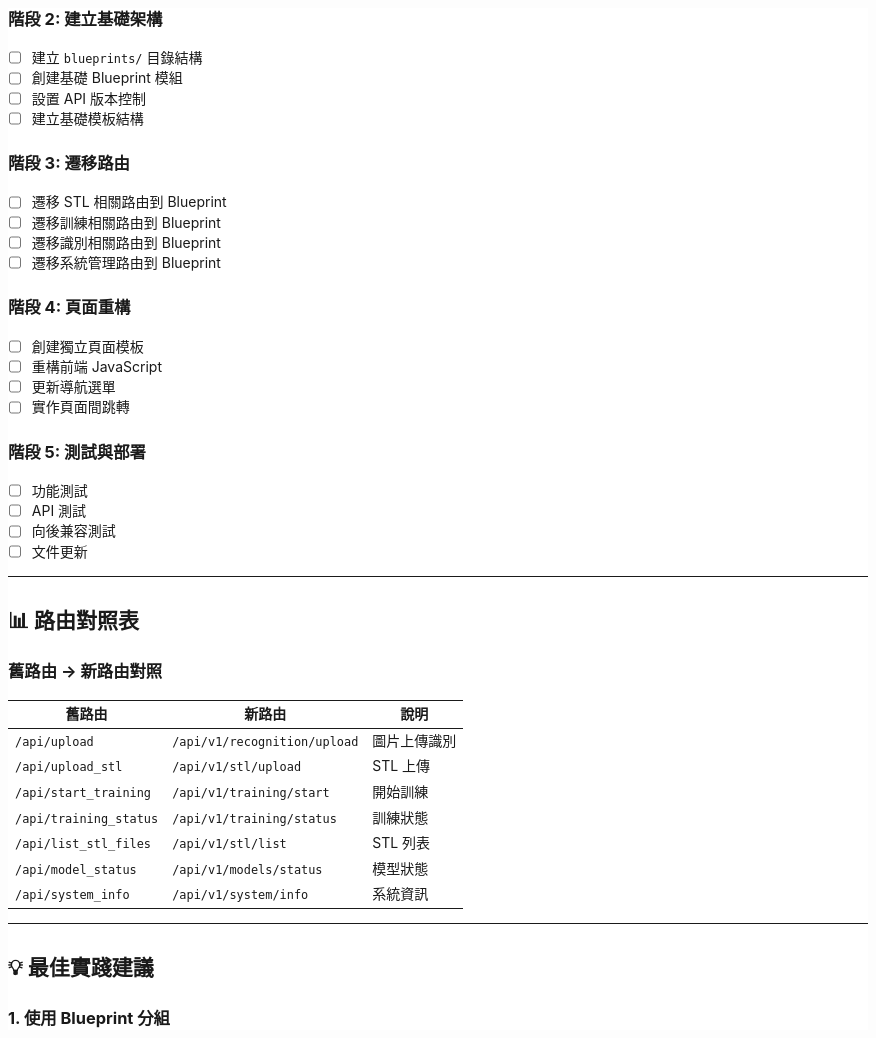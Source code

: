 ### 階段 2: 建立基礎架構
- [ ] 建立 `blueprints/` 目錄結構
- [ ] 創建基礎 Blueprint 模組
- [ ] 設置 API 版本控制
- [ ] 建立基礎模板結構

### 階段 3: 遷移路由
- [ ] 遷移 STL 相關路由到 Blueprint
- [ ] 遷移訓練相關路由到 Blueprint
- [ ] 遷移識別相關路由到 Blueprint
- [ ] 遷移系統管理路由到 Blueprint

### 階段 4: 頁面重構
- [ ] 創建獨立頁面模板
- [ ] 重構前端 JavaScript
- [ ] 更新導航選單
- [ ] 實作頁面間跳轉

### 階段 5: 測試與部署
- [ ] 功能測試
- [ ] API 測試
- [ ] 向後兼容測試
- [ ] 文件更新

---

## 📊 路由對照表

### 舊路由 → 新路由對照

| 舊路由 | 新路由 | 說明 |
|--------|--------|------|
| `/api/upload` | `/api/v1/recognition/upload` | 圖片上傳識別 |
| `/api/upload_stl` | `/api/v1/stl/upload` | STL 上傳 |
| `/api/start_training` | `/api/v1/training/start` | 開始訓練 |
| `/api/training_status` | `/api/v1/training/status` | 訓練狀態 |
| `/api/list_stl_files` | `/api/v1/stl/list` | STL 列表 |
| `/api/model_status` | `/api/v1/models/status` | 模型狀態 |
| `/api/system_info` | `/api/v1/system/info` | 系統資訊 |

---

## 💡 最佳實踐建議

### 1. 使用 Blueprint 分組
